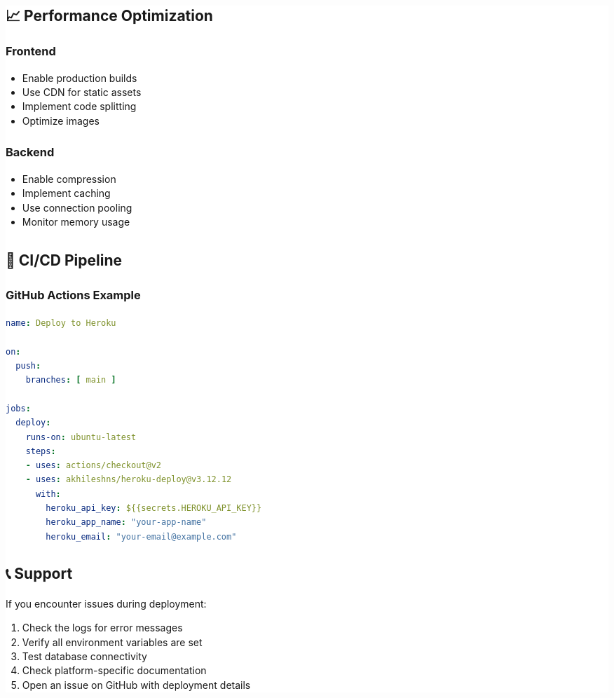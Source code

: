 ## 📈 Performance Optimization

### Frontend
- Enable production builds
- Use CDN for static assets
- Implement code splitting
- Optimize images

### Backend
- Enable compression
- Implement caching
- Use connection pooling
- Monitor memory usage

## 🔄 CI/CD Pipeline

### GitHub Actions Example

```yaml
name: Deploy to Heroku

on:
  push:
    branches: [ main ]

jobs:
  deploy:
    runs-on: ubuntu-latest
    steps:
    - uses: actions/checkout@v2
    - uses: akhileshns/heroku-deploy@v3.12.12
      with:
        heroku_api_key: ${{secrets.HEROKU_API_KEY}}
        heroku_app_name: "your-app-name"
        heroku_email: "your-email@example.com"
```

## 📞 Support

If you encounter issues during deployment:

1. Check the logs for error messages
2. Verify all environment variables are set
3. Test database connectivity
4. Check platform-specific documentation
5. Open an issue on GitHub with deployment details
